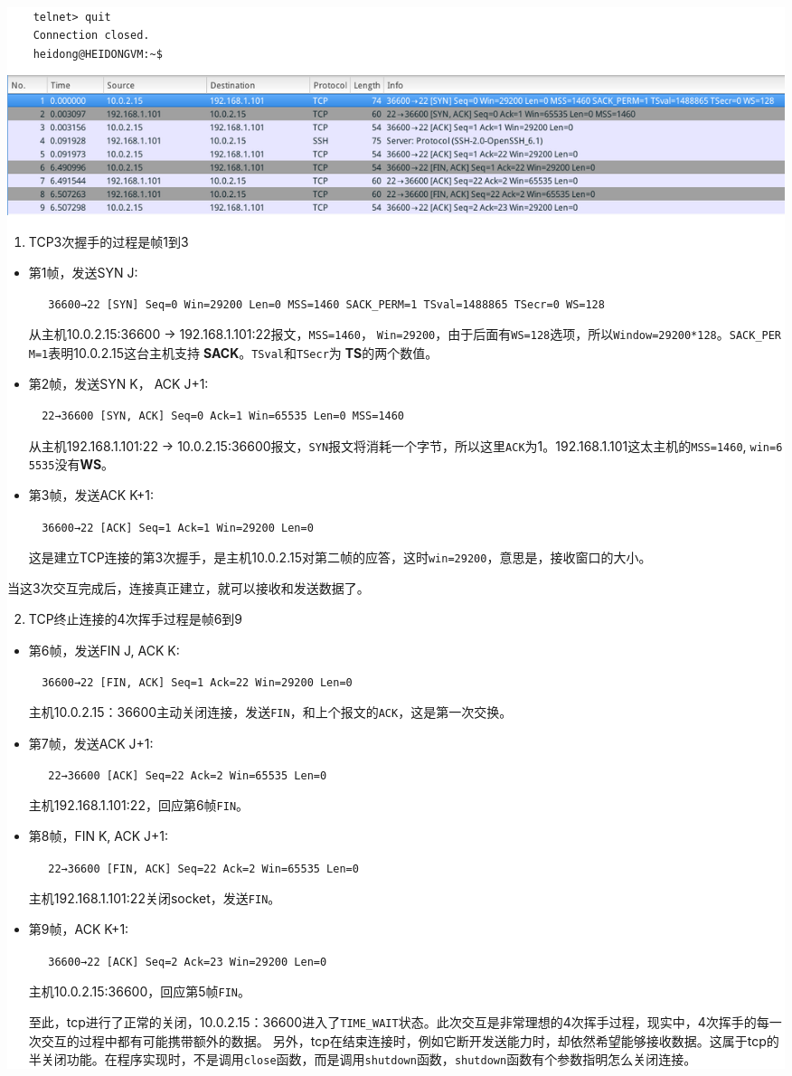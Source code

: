         telnet> quit
        Connection closed.
        heidong@HEIDONGVM:~$

![wireshark tcp 报文](/img/tcp/tcp-tcpdump-est-fin.png)

1. TCP3次握手的过程是帧1到3

- 第1帧，发送SYN J:

         36600→22 [SYN] Seq=0 Win=29200 Len=0 MSS=1460 SACK_PERM=1 TSval=1488865 TSecr=0 WS=128

    从主机10.0.2.15:36600 -> 192.168.1.101:22报文，`MSS=1460`， `Win=29200`，由于后面有`WS=128`选项，所以`Window=29200*128`。`SACK_PERM=1`表明10.0.2.15这台主机支持 **SACK**。`TSval`和`TSecr`为 **TS**的两个数值。
- 第2帧，发送SYN K， ACK J+1:

        22→36600 [SYN, ACK] Seq=0 Ack=1 Win=65535 Len=0 MSS=1460

    从主机192.168.1.101:22 -> 10.0.2.15:36600报文，`SYN`报文将消耗一个字节，所以这里`ACK`为1。192.168.1.101这太主机的`MSS=1460`, `win=65535`没有**WS**。
- 第3帧，发送ACK K+1:

        36600→22 [ACK] Seq=1 Ack=1 Win=29200 Len=0 
  
    这是建立TCP连接的第3次握手，是主机10.0.2.15对第二帧的应答，这时`win=29200`，意思是，接收窗口的大小。

 当这3次交互完成后，连接真正建立，就可以接收和发送数据了。

2. TCP终止连接的4次挥手过程是帧6到9

- 第6帧，发送FIN J, ACK K:

        36600→22 [FIN, ACK] Seq=1 Ack=22 Win=29200 Len=0

   主机10.0.2.15：36600主动关闭连接，发送`FIN`，和上个报文的`ACK`，这是第一次交换。
- 第7帧，发送ACK J+1:

         22→36600 [ACK] Seq=22 Ack=2 Win=65535 Len=0

   主机192.168.1.101:22，回应第6帧`FIN`。
- 第8帧，FIN K, ACK J+1:

         22→36600 [FIN, ACK] Seq=22 Ack=2 Win=65535 Len=0

   主机192.168.1.101:22关闭socket，发送`FIN`。
- 第9帧，ACK K+1:

         36600→22 [ACK] Seq=2 Ack=23 Win=29200 Len=0

   主机10.0.2.15:36600，回应第5帧`FIN`。

   至此，tcp进行了正常的关闭，10.0.2.15：36600进入了`TIME_WAIT`状态。此次交互是非常理想的4次挥手过程，现实中，4次挥手的每一次交互的过程中都有可能携带额外的数据。
   另外，tcp在结束连接时，例如它断开发送能力时，却依然希望能够接收数据。这属于tcp的半关闭功能。在程序实现时，不是调用`close`函数，而是调用`shutdown`函数，`shutdown`函数有个参数指明怎么关闭连接。
